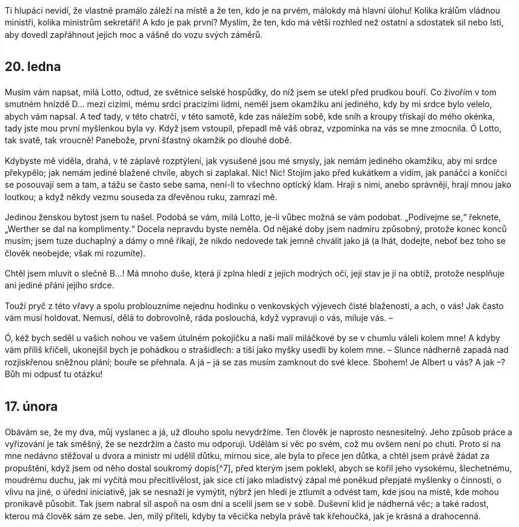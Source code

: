Ti hlupáci nevidí, že vlastně pramálo záleží na místě a že ten, kdo je na prvém, málokdy má hlavní úlohu! Kolika králům vládnou ministři, kolika ministrům sekretáři! A kdo je pak první? Myslím, že ten, kdo má větší rozhled než ostatní a sdostatek sil nebo lsti, aby dovedl zapřáhnout jejich moc a vášně do vozu svých záměrů.

## 20\. ledna

Musím vám napsat, milá Lotto, odtud, ze světnice selské hospůdky, do níž jsem se utekl před prudkou bouří. Co živořím v tom smutném hnízdě D… mezi cizími, mému srdci pracizími lidmi, neměl jsem okamžiku ani jediného, kdy by mi srdce bylo velelo, abych vám napsal. A teď tady, v této chatrči, v této samotě, kde zas náležím sobě, kde sníh a kroupy třískají do mého okénka, tady jste mou první myšlenkou byla vy. Když jsem vstoupil, přepadl mě váš obraz, vzpomínka na vás se mne zmocnila. Ó Lotto, tak svatě, tak vroucně! Panebože, první šťastný okamžik po dlouhé době.

Kdybyste mě viděla, drahá, v té záplavě rozptýlení, jak vysušené jsou mé smysly, jak nemám jediného okamžiku, aby mi srdce překypělo; jak nemám jediné blažené chvíle, abych si zaplakal. Nic! Nic! Stojím jako před kukátkem a vidím, jak panáčci a koníčci se posouvají sem a tam, a tážu se často sebe sama, není-li to všechno optický klam. Hraji s nimi, anebo správněji, hrají mnou jako loutkou; a když někdy vezmu souseda za dřevěnou ruku, zamrazí mě.

Jedinou ženskou bytost jsem tu našel. Podobá se vám, milá Lotto, je-li vůbec možná se vám podobat. „Podívejme se,“ řeknete, „Werther se dal na komplimenty.“ Docela nepravdu byste neměla. Od nějaké doby jsem nadmíru způsobný, protože konec konců musím; jsem tuze duchaplný a dámy o mně říkají, že nikdo nedovede tak jemně chválit jako já (a lhát, dodejte, neboť bez toho se člověk neobejde; však mi rozumíte).

Chtěl jsem mluvit o slečně B…! Má mnoho duše, která jí zplna hledí z jejích modrých očí, její stav je jí na obtíž, protože nesplňuje ani jediné přání jejího srdce.

Touží pryč z této vřavy a spolu problouzníme nejednu hodinku o venkovských výjevech čisté blaženosti, a ach, o vás! Jak často vám musí holdovat. Nemusí, dělá to dobrovolně, ráda poslouchá, když vypravuji o vás, miluje vás. –

Ó, kéž bych seděl u vašich nohou ve vašem útulném pokojíčku a naši malí miláčkové by se v chumlu váleli kolem mne! A kdyby vám příliš křičeli, ukonejšil bych je pohádkou o strašidlech: a tiší jako myšky usedli by kolem mne. – Slunce nádherně zapadá nad rozjiskřenou sněžnou plání; bouře se přehnala. A já – já se zas musím zamknout do své klece. Sbohem! Je Albert u vás? A jak –? Bůh mi odpusť tu otázku!

## 17\. února

Obávám se, že my dva, můj vyslanec a já, už dlouho spolu nevydržíme. Ten člověk je naprosto nesnesitelný. Jeho způsob práce a vyřizování je tak směšný, že se nezdržím a často mu odporuji. Udělám si věc po svém, což mu ovšem není po chuti. Proto si na mne nedávno stěžoval u dvora a ministr mi udělil důtku, mírnou sice, ale byla to přece jen důtka, a chtěl jsem právě žádat za propuštění, když jsem od něho dostal soukromý dopis[^7], před kterým jsem poklekl, abych se kořil jeho vysokému, šlechetnému, moudrému duchu, jak mi vyčítá mou přecitlivělost, jak sice ctí jako mladistvý zápal mé poněkud přepjaté myšlenky o činnosti, o vlivu na jiné, o úřední iniciativě, jak se nesnaží je vymýtit, nýbrž jen hledí je ztlumit a odvést tam, kde jsou na místě, kde mohou pronikavě působit. Tak jsem nabral sil aspoň na osm dní a scelil jsem se v sobě. Duševní klid je nádherná věc; a také radost, kterou má člověk sám ze sebe. Jen, milý příteli, kdyby ta věcička nebyla právě tak křehoučká, jak je krásná a drahocenná.
